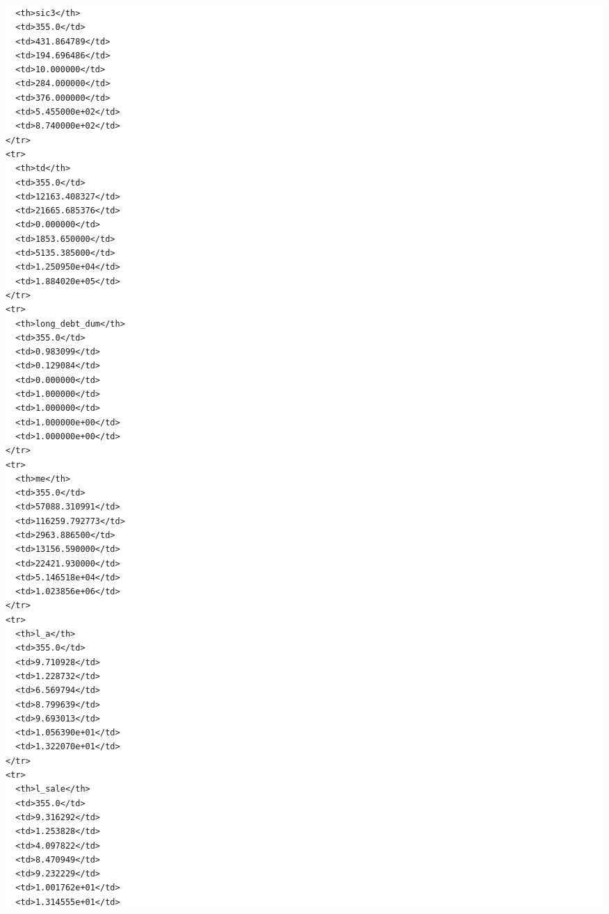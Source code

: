       <th>sic3</th>
      <td>355.0</td>
      <td>431.864789</td>
      <td>194.696486</td>
      <td>10.000000</td>
      <td>284.000000</td>
      <td>376.000000</td>
      <td>5.455000e+02</td>
      <td>8.740000e+02</td>
    </tr>
    <tr>
      <th>td</th>
      <td>355.0</td>
      <td>12163.408327</td>
      <td>21665.685376</td>
      <td>0.000000</td>
      <td>1853.650000</td>
      <td>5135.385000</td>
      <td>1.250950e+04</td>
      <td>1.884020e+05</td>
    </tr>
    <tr>
      <th>long_debt_dum</th>
      <td>355.0</td>
      <td>0.983099</td>
      <td>0.129084</td>
      <td>0.000000</td>
      <td>1.000000</td>
      <td>1.000000</td>
      <td>1.000000e+00</td>
      <td>1.000000e+00</td>
    </tr>
    <tr>
      <th>me</th>
      <td>355.0</td>
      <td>57088.310991</td>
      <td>116259.792773</td>
      <td>2963.886500</td>
      <td>13156.590000</td>
      <td>22421.930000</td>
      <td>5.146518e+04</td>
      <td>1.023856e+06</td>
    </tr>
    <tr>
      <th>l_a</th>
      <td>355.0</td>
      <td>9.710928</td>
      <td>1.228732</td>
      <td>6.569794</td>
      <td>8.799639</td>
      <td>9.693013</td>
      <td>1.056390e+01</td>
      <td>1.322070e+01</td>
    </tr>
    <tr>
      <th>l_sale</th>
      <td>355.0</td>
      <td>9.316292</td>
      <td>1.253828</td>
      <td>4.097822</td>
      <td>8.470949</td>
      <td>9.232229</td>
      <td>1.001762e+01</td>
      <td>1.314555e+01</td>